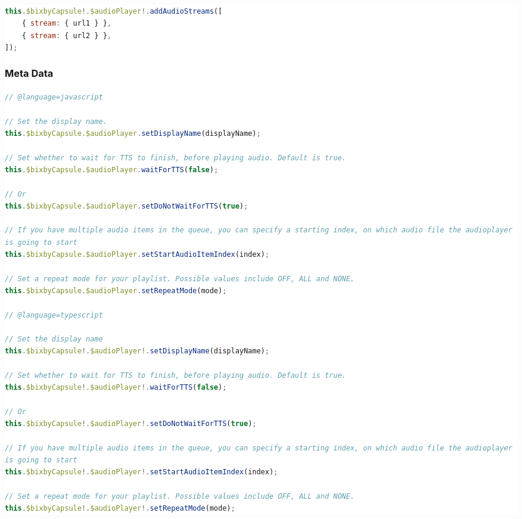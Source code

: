 ```javascript
this.$bixbyCapsule!.$audioPlayer!.addAudioStreams([
	{ stream: { url1 } },
	{ stream: { url2 } },
]);
```

### Meta Data

```javascript
// @language=javascript

// Set the display name.
this.$bixbyCapsule.$audioPlayer.setDisplayName(displayName);

// Set whether to wait for TTS to finish, before playing audio. Default is true.
this.$bixbyCapsule.$audioPlayer.waitForTTS(false);

// Or
this.$bixbyCapsule.$audioPlayer.setDoNotWaitForTTS(true);

// If you have multiple audio items in the queue, you can specify a starting index, on which audio file the audioplayer is going to start
this.$bixbyCapsule.$audioPlayer.setStartAudioItemIndex(index);

// Set a repeat mode for your playlist. Possible values include OFF, ALL and NONE.
this.$bixbyCapsule.$audioPlayer.setRepeatMode(mode);

// @language=typescript

// Set the display name
this.$bixbyCapsule!.$audioPlayer!.setDisplayName(displayName);

// Set whether to wait for TTS to finish, before playing audio. Default is true.
this.$bixbyCapsule!.$audioPlayer!.waitForTTS(false);

// Or
this.$bixbyCapsule!.$audioPlayer!.setDoNotWaitForTTS(true);

// If you have multiple audio items in the queue, you can specify a starting index, on which audio file the audioplayer is going to start
this.$bixbyCapsule!.$audioPlayer!.setStartAudioItemIndex(index);

// Set a repeat mode for your playlist. Possible values include OFF, ALL and NONE.
this.$bixbyCapsule!.$audioPlayer!.setRepeatMode(mode);
```